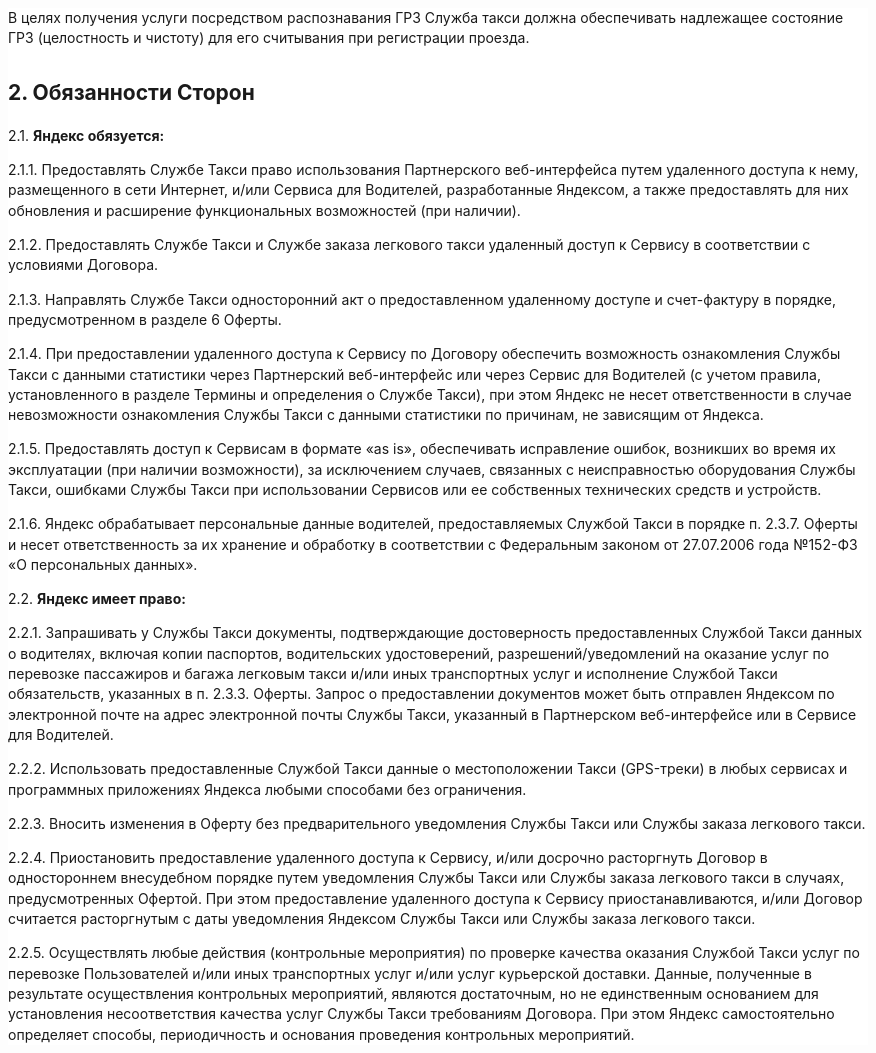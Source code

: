  В целях получения услуги посредством распознавания ГРЗ Служба такси должна обеспечивать надлежащее состояние ГРЗ (целостность и чистоту) для его считывания при регистрации проезда. 

  2\. Обязанности Сторон
----------------------

 2\.1\. **Яндекс обязуется:** 

 2\.1\.1\. Предоставлять Службе Такси право использования Партнерского веб\-интерфейса путем удаленного доступа к нему, размещенного в сети Интернет, и/или Сервиса для Водителей, разработанные Яндексом, а также предоставлять для них обновления и расширение функциональных возможностей (при наличии).

 2\.1\.2\. Предоставлять Службе Такси и Службе заказа легкового такси удаленный доступ к Сервису в соответствии с условиями Договора.

 2\.1\.3\. Направлять Службе Такси односторонний акт о предоставленном удаленному доступе и счет\-фактуру в порядке, предусмотренном в разделе 6 Оферты.

 2\.1\.4\. При предоставлении удаленного доступа к Сервису по Договору обеспечить возможность ознакомления Службы Такси с данными статистики через Партнерский веб\-интерфейс или через Сервис для Водителей (с учетом правила, установленного в разделе Термины и определения о Службе Такси), при этом Яндекс не несет ответственности в случае невозможности ознакомления Службы Такси с данными статистики по причинам, не зависящим от Яндекса.

 2\.1\.5\. Предоставлять доступ к Сервисам в формате «as is», обеспечивать исправление ошибок, возникших во время их эксплуатации (при наличии возможности), за исключением случаев, связанных с неисправностью оборудования Службы Такси, ошибками Службы Такси при использовании Сервисов или ее собственных технических средств и устройств.

 2\.1\.6\. Яндекс обрабатывает персональные данные водителей, предоставляемых Службой Такси в порядке п. 2\.3\.7\. Оферты и несет ответственность за их хранение и обработку в соответствии с Федеральным законом от 27\.07\.2006 года №152\-ФЗ «О персональных данных».

 2\.2\. **Яндекс имеет право:** 

 2\.2\.1\. Запрашивать у Службы Такси документы, подтверждающие достоверность предоставленных Службой Такси данных о водителях, включая копии паспортов, водительских удостоверений, разрешений/уведомлений на оказание услуг по перевозке пассажиров и багажа легковым такси и/или иных транспортных услуг и исполнение Службой Такси обязательств, указанных в п. 2\.3\.3\. Оферты. Запрос о предоставлении документов может быть отправлен Яндексом по электронной почте на адрес электронной почты Службы Такси, указанный в Партнерском веб\-интерфейсе или в Сервисе для Водителей.

 2\.2\.2\. Использовать предоставленные Службой Такси данные о местоположении Такси (GPS\-треки) в любых сервисах и программных приложениях Яндекса любыми способами без ограничения.

 2\.2\.3\. Вносить изменения в Оферту без предварительного уведомления Службы Такси или Службы заказа легкового такси.

 2\.2\.4\. Приостановить предоставление удаленного доступа к Сервису, и/или досрочно расторгнуть Договор в одностороннем внесудебном порядке путем уведомления Службы Такси или Службы заказа легкового такси в случаях, предусмотренных Офертой. При этом предоставление удаленного доступа к Сервису приостанавливаются, и/или Договор считается расторгнутым с даты уведомления Яндексом Службы Такси или Службы заказа легкового такси.

 2\.2\.5\. Осуществлять любые действия (контрольные мероприятия) по проверке качества оказания Службой Такси услуг по перевозке Пользователей и/или иных транспортных услуг и/или услуг курьерской доставки. Данные, полученные в результате осуществления контрольных мероприятий, являются достаточным, но не единственным основанием для установления несоответствия качества услуг Службы Такси требованиям Договора. При этом Яндекс самостоятельно определяет способы, периодичность и основания проведения контрольных мероприятий.
